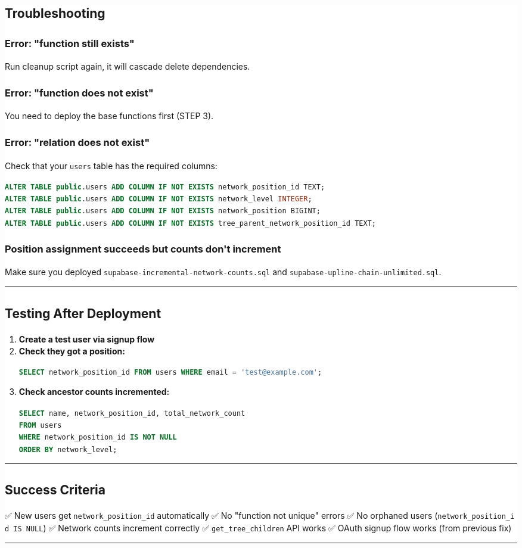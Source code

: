 ## Troubleshooting

### Error: "function still exists"
Run cleanup script again, it will cascade delete dependencies.

### Error: "function does not exist"
You need to deploy the base functions first (STEP 3).

### Error: "relation does not exist"
Check that your `users` table has the required columns:
```sql
ALTER TABLE public.users ADD COLUMN IF NOT EXISTS network_position_id TEXT;
ALTER TABLE public.users ADD COLUMN IF NOT EXISTS network_level INTEGER;
ALTER TABLE public.users ADD COLUMN IF NOT EXISTS network_position BIGINT;
ALTER TABLE public.users ADD COLUMN IF NOT EXISTS tree_parent_network_position_id TEXT;
```

### Position assignment succeeds but counts don't increment
Make sure you deployed `supabase-incremental-network-counts.sql` and `supabase-upline-chain-unlimited.sql`.

---

## Testing After Deployment

1. **Create a test user via signup flow**
2. **Check they got a position:**
   ```sql
   SELECT network_position_id FROM users WHERE email = 'test@example.com';
   ```
3. **Check ancestor counts incremented:**
   ```sql
   SELECT name, network_position_id, total_network_count
   FROM users
   WHERE network_position_id IS NOT NULL
   ORDER BY network_level;
   ```

---

## Success Criteria

✅ New users get `network_position_id` automatically
✅ No "function not unique" errors
✅ No orphaned users (`network_position_id IS NULL`)
✅ Network counts increment correctly
✅ `get_tree_children` API works
✅ OAuth signup flow works (from previous fix)

---
